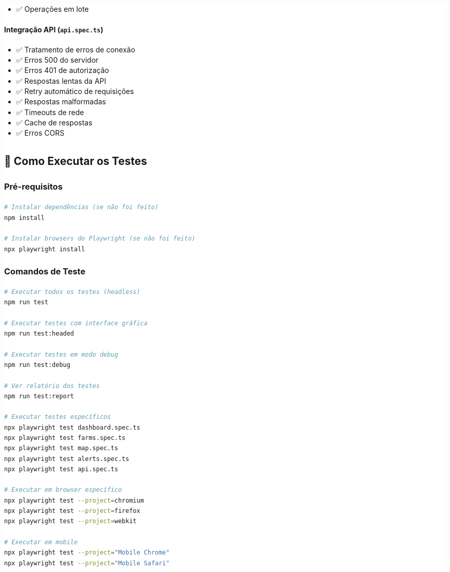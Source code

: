 - ✅ Operações em lote

#### Integração API (`api.spec.ts`)
- ✅ Tratamento de erros de conexão
- ✅ Erros 500 do servidor
- ✅ Erros 401 de autorização
- ✅ Respostas lentas da API
- ✅ Retry automático de requisições
- ✅ Respostas malformadas
- ✅ Timeouts de rede
- ✅ Cache de respostas
- ✅ Erros CORS

## 🚀 Como Executar os Testes

### Pré-requisitos

```bash
# Instalar dependências (se não foi feito)
npm install

# Instalar browsers do Playwright (se não foi feito)
npx playwright install
```

### Comandos de Teste

```bash
# Executar todos os testes (headless)
npm run test

# Executar testes com interface gráfica
npm run test:headed

# Executar testes em modo debug
npm run test:debug

# Ver relatório dos testes
npm run test:report

# Executar testes específicos
npx playwright test dashboard.spec.ts
npx playwright test farms.spec.ts
npx playwright test map.spec.ts
npx playwright test alerts.spec.ts
npx playwright test api.spec.ts

# Executar em browser específico
npx playwright test --project=chromium
npx playwright test --project=firefox
npx playwright test --project=webkit

# Executar em mobile
npx playwright test --project="Mobile Chrome"
npx playwright test --project="Mobile Safari"
```
